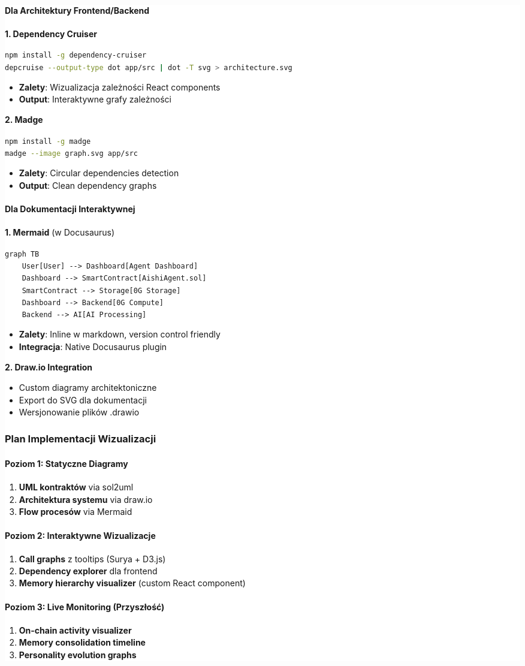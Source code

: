 #### Dla Architektury Frontend/Backend

**1. Dependency Cruiser**
```bash
npm install -g dependency-cruiser
depcruise --output-type dot app/src | dot -T svg > architecture.svg
```
- **Zalety**: Wizualizacja zależności React components
- **Output**: Interaktywne grafy zależności

**2. Madge**
```bash
npm install -g madge
madge --image graph.svg app/src
```
- **Zalety**: Circular dependencies detection
- **Output**: Clean dependency graphs

#### Dla Dokumentacji Interaktywnej

**1. Mermaid** (w Docusaurus)
```mermaid
graph TB
    User[User] --> Dashboard[Agent Dashboard]
    Dashboard --> SmartContract[AishiAgent.sol]
    SmartContract --> Storage[0G Storage]
    Dashboard --> Backend[0G Compute]
    Backend --> AI[AI Processing]
```
- **Zalety**: Inline w markdown, version control friendly
- **Integracja**: Native Docusaurus plugin

**2. Draw.io Integration**
- Custom diagramy architektoniczne
- Export do SVG dla dokumentacji
- Wersjonowanie plików .drawio

### Plan Implementacji Wizualizacji

#### Poziom 1: Statyczne Diagramy
1. **UML kontraktów** via sol2uml
2. **Architektura systemu** via draw.io
3. **Flow procesów** via Mermaid

#### Poziom 2: Interaktywne Wizualizacje
1. **Call graphs** z tooltips (Surya + D3.js)
2. **Dependency explorer** dla frontend
3. **Memory hierarchy visualizer** (custom React component)

#### Poziom 3: Live Monitoring (Przyszłość)
1. **On-chain activity visualizer**
2. **Memory consolidation timeline**
3. **Personality evolution graphs**
